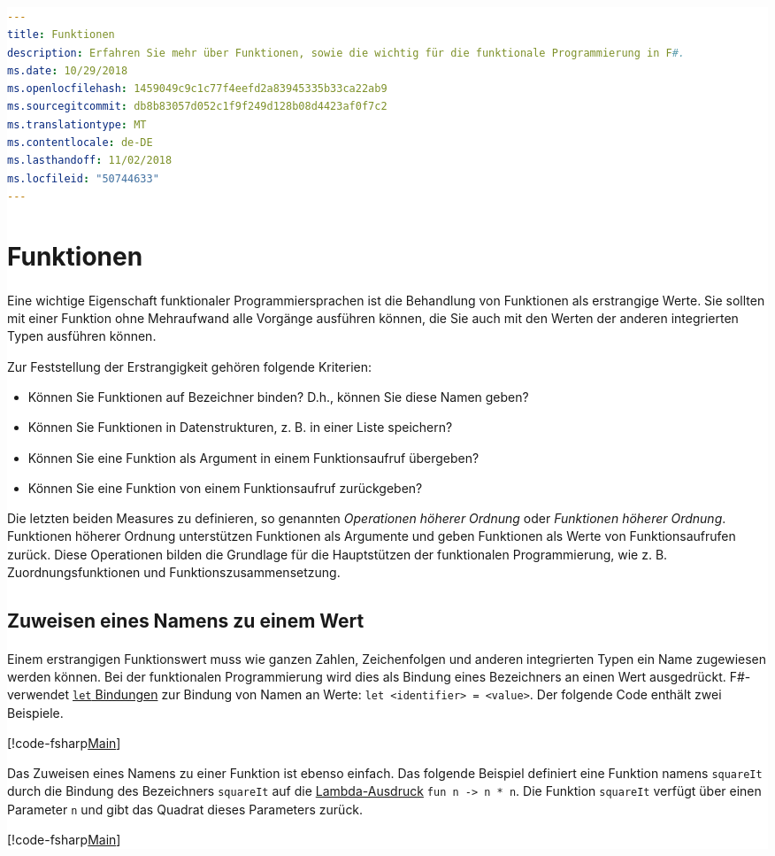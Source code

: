 ```yaml
---
title: Funktionen
description: Erfahren Sie mehr über Funktionen, sowie die wichtig für die funktionale Programmierung in F#.
ms.date: 10/29/2018
ms.openlocfilehash: 1459049c9c1c77f4eefd2a83945335b33ca22ab9
ms.sourcegitcommit: db8b83057d052c1f9f249d128b08d4423af0f7c2
ms.translationtype: MT
ms.contentlocale: de-DE
ms.lasthandoff: 11/02/2018
ms.locfileid: "50744633"
---
```

# <a name="first-class-functions"></a>Funktionen

Eine wichtige Eigenschaft funktionaler Programmiersprachen ist die Behandlung von Funktionen als erstrangige Werte. Sie sollten mit einer Funktion ohne Mehraufwand alle Vorgänge ausführen können, die Sie auch mit den Werten der anderen integrierten Typen ausführen können.

Zur Feststellung der Erstrangigkeit gehören folgende Kriterien:

- Können Sie Funktionen auf Bezeichner binden? D.h., können Sie diese Namen geben?

- Können Sie Funktionen in Datenstrukturen, z. B. in einer Liste speichern?

- Können Sie eine Funktion als Argument in einem Funktionsaufruf übergeben?

- Können Sie eine Funktion von einem Funktionsaufruf zurückgeben?

Die letzten beiden Measures zu definieren, so genannten *Operationen höherer Ordnung* oder *Funktionen höherer Ordnung*. Funktionen höherer Ordnung unterstützen Funktionen als Argumente und geben Funktionen als Werte von Funktionsaufrufen zurück. Diese Operationen bilden die Grundlage für die Hauptstützen der funktionalen Programmierung, wie z. B. Zuordnungsfunktionen und Funktionszusammensetzung.

## <a name="give-the-value-a-name"></a>Zuweisen eines Namens zu einem Wert

Einem erstrangigen Funktionswert muss wie ganzen Zahlen, Zeichenfolgen und anderen integrierten Typen ein Name zugewiesen werden können. Bei der funktionalen Programmierung wird dies als Bindung eines Bezeichners an einen Wert ausgedrückt. F#-verwendet [ `let` Bindungen](../language-reference/functions/let-bindings.md) zur Bindung von Namen an Werte: `let <identifier> = <value>`. Der folgende Code enthält zwei Beispiele.

[!code-fsharp[Main](../../../samples/snippets/fsharp/contour/snippet20.fs)]

Das Zuweisen eines Namens zu einer Funktion ist ebenso einfach. Das folgende Beispiel definiert eine Funktion namens `squareIt` durch die Bindung des Bezeichners `squareIt` auf die [Lambda-Ausdruck](../language-reference/functions/lambda-expressions-the-fun-keyword.md) `fun n -> n * n`. Die Funktion `squareIt` verfügt über einen Parameter `n` und gibt das Quadrat dieses Parameters zurück.

[!code-fsharp[Main](../../../samples/snippets/fsharp/contour/snippet21.fs)]

